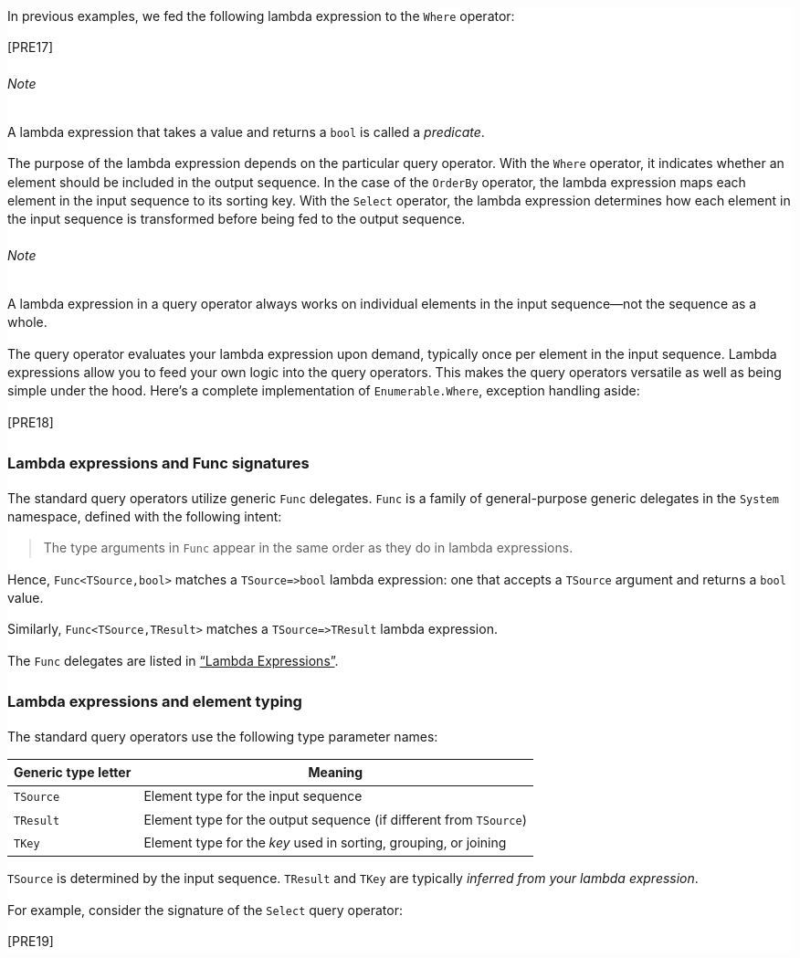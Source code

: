 In previous examples, we fed the following lambda expression to the `Where` operator:

[PRE17]

###### Note

A lambda expression that takes a value and returns a `bool` is called a *predicate*.

The purpose of the lambda expression depends on the particular query operator. With the `Where` operator, it indicates whether an element should be included in the output sequence. In the case of the `OrderBy` operator, the lambda expression maps each element in the input sequence to its sorting key. With the `Select` operator, the lambda expression determines how each element in the input sequence is transformed before being fed to the output sequence.

###### Note

A lambda expression in a query operator always works on individual elements in the input sequence—not the sequence as a whole.

The query operator evaluates your lambda expression upon demand, typically once per element in the input sequence. Lambda expressions allow you to feed your own logic into the query operators. This makes the query operators versatile as well as being simple under the hood. Here’s a complete implementation of `Enumerable.Where`, exception handling aside:

[PRE18]

### Lambda expressions and Func signatures

The standard query operators utilize generic `Func` delegates. `Func` is a family of general-purpose generic delegates in the `System` namespace, defined with the following intent:

> The type arguments in `Func` appear in the same order as they do in lambda expressions.

Hence, `Func<TSource,bool>` matches a `TSource=>bool` lambda expression: one that accepts a `TSource` argument and returns a `bool` value.

Similarly, `Func<TSource,TResult>` matches a `TSource=>TResult` lambda expression.

The `Func` delegates are listed in [“Lambda Expressions”](ch04.html#lambda_expressions).

### Lambda expressions and element typing

The standard query operators use the following type parameter names:

| Generic type letter | Meaning |
| --- | --- |
| `TSource` | Element type for the input sequence |
| `TResult` | Element type for the output sequence (if different from `TSource`) |
| `TKey` | Element type for the *key* used in sorting, grouping, or joining |

`TSource` is determined by the input sequence. `TResult` and `TKey` are typically *inferred from your lambda expression*.

For example, consider the signature of the `Select` query operator:

[PRE19]
